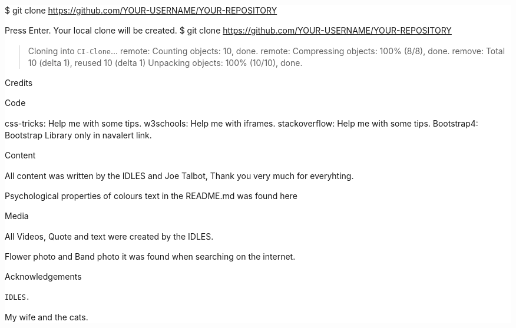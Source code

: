 $ git clone https://github.com/YOUR-USERNAME/YOUR-REPOSITORY

Press Enter. Your local clone will be created.
$ git clone https://github.com/YOUR-USERNAME/YOUR-REPOSITORY
> Cloning into `CI-Clone`...
> remote: Counting objects: 10, done.
> remote: Compressing objects: 100% (8/8), done.
> remove: Total 10 (delta 1), reused 10 (delta 1)
> Unpacking objects: 100% (10/10), done.

Credits

Code

css-tricks: Help me with some tips.
w3schools:  Help me with iframes.
stackoverflow: Help me with some tips.
Bootstrap4: Bootstrap Library only in navalert link.

Content

All content was written by the IDLES and Joe Talbot, Thank you very much for everyhting.

Psychological properties of colours text in the README.md was found here


Media

All Videos, Quote and text  were created by the IDLES.

Flower photo <hero-image> and Band photo <live-page cover tour dates> it was found when searching on the internet.
        
        
Acknowledgements

    IDLES.

   My wife and the cats.








